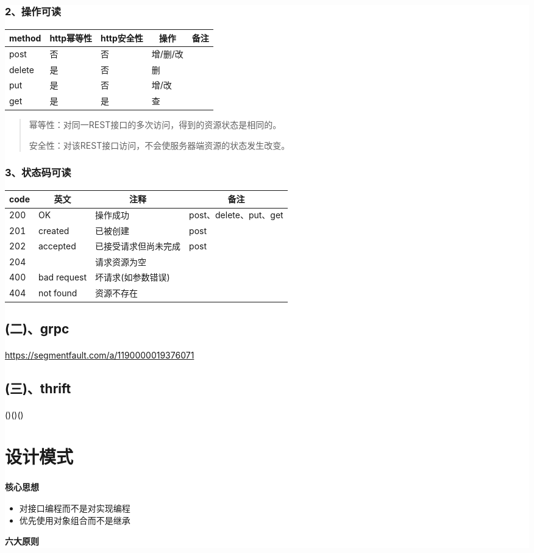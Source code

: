 

### 2、操作可读

| method | http幂等性 | http安全性 | 操作     | 备注 |
| ------ | ---------- | ---------- | -------- | ---- |
| post   | 否         | 否         | 增/删/改 |      |
| delete | 是         | 否         | 删       |      |
| put    | 是         | 否         | 增/改    |      |
| get    | 是         | 是         | 查       |      |

> 幂等性：对同一REST接口的多次访问，得到的资源状态是相同的。
>
> 安全性：对该REST接口访问，不会使服务器端资源的状态发生改变。

### 3、状态码可读

| code | 英文        | 注释                 | 备注                   |
| ---- | ----------- | -------------------- | ---------------------- |
| 200  | OK          | 操作成功             | post、delete、put、get |
| 201  | created     | 已被创建             | post                   |
| 202  | accepted    | 已接受请求但尚未完成 | post                   |
| 204  |             | 请求资源为空         |                        |
| 400  | bad request | 坏请求(如参数错误)   |                        |
| 404  | not found   | 资源不存在           |                        |



## (二)、grpc

https://segmentfault.com/a/1190000019376071

## (三)、thrift





()()()

# 设计模式

**核心思想**

* 对接口编程而不是对实现编程
* 优先使用对象组合而不是继承

**六大原则**

